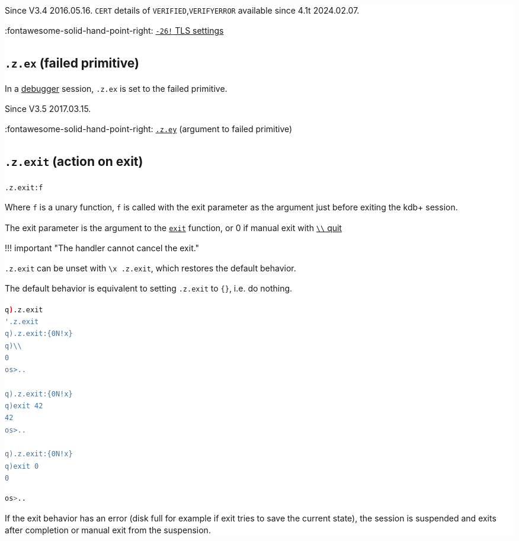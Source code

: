Since V3.4 2016.05.16. `CERT` details of `VERIFIED`,`VERIFYERROR` available since 4.1t 2024.02.07.

:fontawesome-solid-hand-point-right:
[`-26!` TLS settings](../basics/internal.md#-26x-ssl)


## `.z.ex` (failed primitive)

In a [debugger](../basics/debug.md#debugger) session, `.z.ex` is set to the failed primitive.

Since V3.5 2017.03.15.

:fontawesome-solid-hand-point-right:
[`.z.ey`](#zey-argument-to-failed-primitive) (argument to failed primitive)


## `.z.exit` (action on exit)

```syntax
.z.exit:f
```

Where `f` is a unary function, `f` is called with the exit parameter as the argument just before exiting the kdb+ session.

The exit parameter is the argument to the [`exit`](exit.md) function, or 0 if manual exit with [`\\` quit](../basics/syscmds.md#quit)

!!! important "The handler cannot cancel the exit."

`.z.exit` can be unset with `\x .z.exit`, which restores the default behavior.

The default behavior is equivalent to setting `.z.exit` to `{}`, i.e. do nothing.

```q
q).z.exit
'.z.exit
q).z.exit:{0N!x}
q)\\
0
os>..

q).z.exit:{0N!x}
q)exit 42
42
os>..

q).z.exit:{0N!x}
q)exit 0
0
```

```bash
os>..
```

If the exit behavior has an error (disk full for example if exit tries to save the current state), the session is suspended and exits after completion or manual exit from the suspension.
